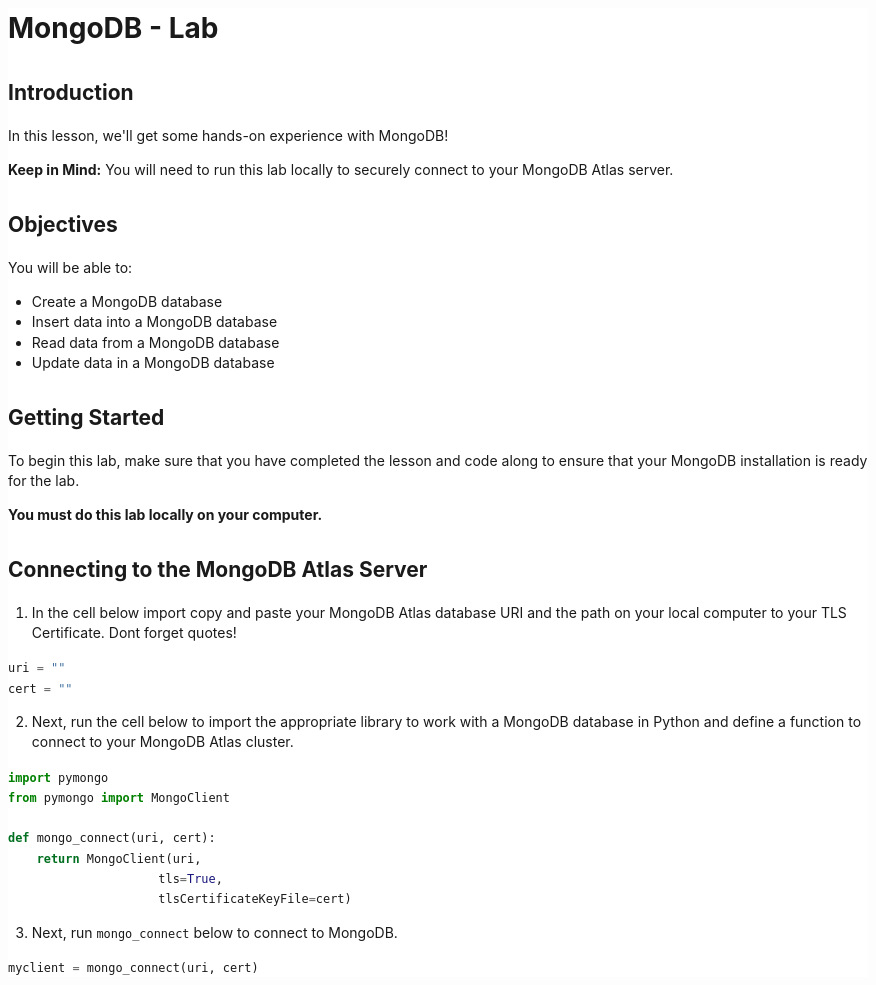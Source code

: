 # MongoDB - Lab

## Introduction

In this lesson, we'll get some hands-on experience with MongoDB!

**Keep in Mind:** You will need to run this lab locally to securely connect to your MongoDB Atlas server. 

## Objectives
You will be able to: 

- Create a MongoDB database   
- Insert data into a MongoDB database   
- Read data from a MongoDB database   
- Update data in a MongoDB database   

## Getting Started

To begin this lab, make sure that you have completed the lesson and code along to ensure that your MongoDB installation is ready for the lab.

**You must do this lab locally on your computer.**


## Connecting to the MongoDB Atlas Server
1. In the cell below import copy and paste your MongoDB Atlas database URI and the path on your local computer to your TLS Certificate. Dont forget quotes!


```python
uri = ""
cert = ""
```

2. Next, run the cell below to import the appropriate library to work with a MongoDB database in Python and define a function to connect to your MongoDB Atlas cluster.


```python
import pymongo
from pymongo import MongoClient

def mongo_connect(uri, cert):
    return MongoClient(uri,
                     tls=True,
                     tlsCertificateKeyFile=cert)
```

3. Next, run `mongo_connect` below to connect to MongoDB.


```python
myclient = mongo_connect(uri, cert)
```
